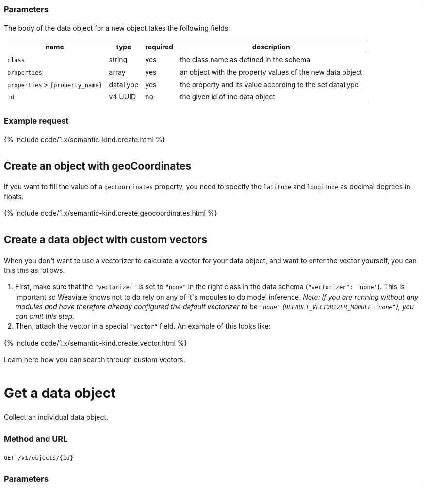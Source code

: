 ### Parameters

The body of the data object for a new object takes the following fields:

| name | type | required | description |
| ---- | ---- | ---- | ---- |
| `class` | string | yes | the class name as defined in the schema |
| `properties` | array | yes | an object with the property values of the new data object |
| `properties` > `{property_name}` | dataType | yes | the property and its value according to the set dataType |
| `id` | v4 UUID | no | the given id of the data object |

### Example request

{% include code/1.x/semantic-kind.create.html %}

## Create an object with geoCoordinates

If you want to fill the value of a `geoCoordinates` property, you need to specify the `latitude` and `longitude` as decimal degrees in floats:

{% include code/1.x/semantic-kind.create.geocoordinates.html %}

## Create a data object with custom vectors

When you don't want to use a vectorizer to calculate a vector for your data object, and want to enter the vector yourself, you can this this as follows. 

1. First, make sure that the `"vectorizer"` is set to `"none"` in the right class in the [data schema](../data-schema/schema-configuration.html#vectorizer) (`"vectorizer": "none"`). This is important so Weaviate knows not to do rely on any of it's modules to do model inference. *Note: If you are running without any modules and have therefore already configured the default vectorizer to be `"none"` (`DEFAULT_VECTORIZER_MODULE="none"`), you can omit this step.*
2. Then, attach the vector in a special `"vector"` field. An example of this looks like: 

{% include code/1.x/semantic-kind.create.vector.html %}

Learn [here](../graphql-references/filters.html#nearvector-filter) how you can search through custom vectors. 

# Get a data object

Collect an individual data object.

### Method and URL

```bash
GET /v1/objects/{id}
```

### Parameters
